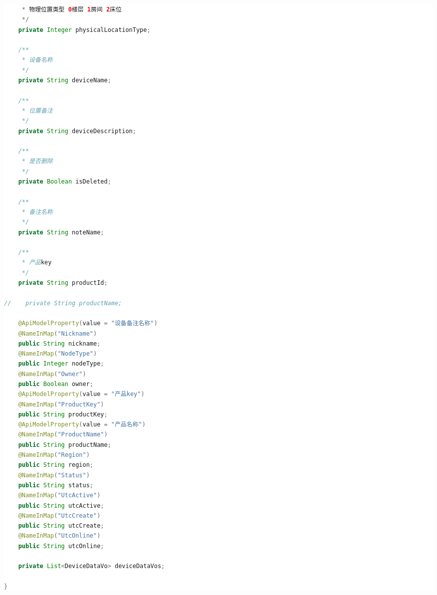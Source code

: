 ```java
     * 物理位置类型 0楼层 1房间 2床位
     */
    private Integer physicalLocationType;

    /**
     * 设备名称
     */
    private String deviceName;

    /**
     * 位置备注
     */
    private String deviceDescription;

    /**
     * 是否删除
     */
    private Boolean isDeleted;

    /**
     * 备注名称
     */
    private String noteName;

    /**
     * 产品key
     */
    private String productId;

//    private String productName;

    @ApiModelProperty(value = "设备备注名称")
    @NameInMap("Nickname")
    public String nickname;
    @NameInMap("NodeType")
    public Integer nodeType;
    @NameInMap("Owner")
    public Boolean owner;
    @ApiModelProperty(value = "产品key")
    @NameInMap("ProductKey")
    public String productKey;
    @ApiModelProperty(value = "产品名称")
    @NameInMap("ProductName")
    public String productName;
    @NameInMap("Region")
    public String region;
    @NameInMap("Status")
    public String status;
    @NameInMap("UtcActive")
    public String utcActive;
    @NameInMap("UtcCreate")
    public String utcCreate;
    @NameInMap("UtcOnline")
    public String utcOnline;

    private List<DeviceDataVo> deviceDataVos;

}
```
